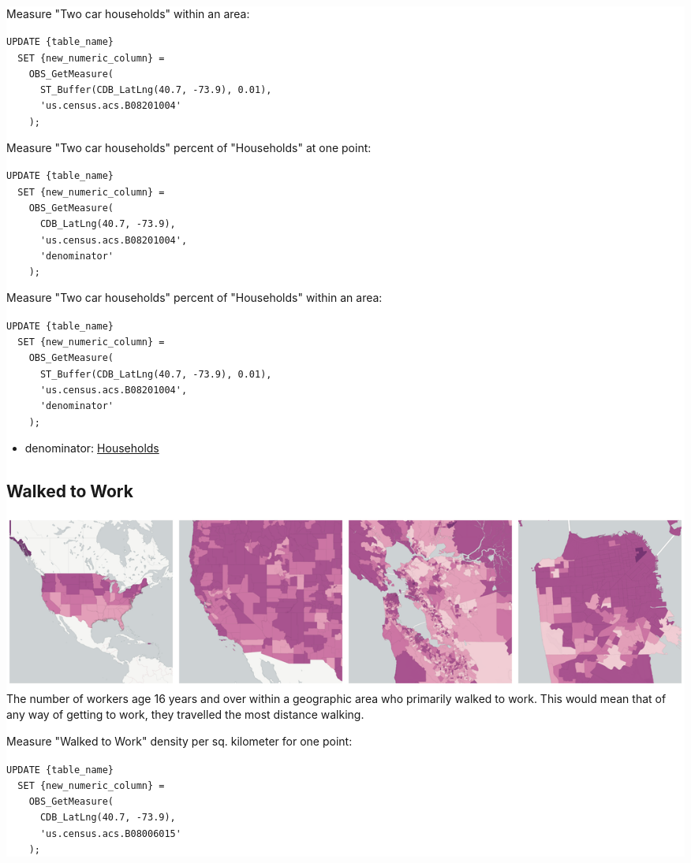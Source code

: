 Measure &quot;Two car households&quot; within an area:

    UPDATE {table_name}
      SET {new_numeric_column} =
        OBS_GetMeasure(
          ST_Buffer(CDB_LatLng(40.7, -73.9), 0.01),
          'us.census.acs.B08201004'
        );

Measure &quot;Two car households&quot; percent of &quot;Households&quot; at one point:

    UPDATE {table_name}
      SET {new_numeric_column} =
        OBS_GetMeasure(
          CDB_LatLng(40.7, -73.9),
          'us.census.acs.B08201004',
          'denominator'
        );

Measure &quot;Two car households&quot; percent of &quot;Households&quot; within an area:

    UPDATE {table_name}
      SET {new_numeric_column} =
        OBS_GetMeasure(
          ST_Buffer(CDB_LatLng(40.7, -73.9), 0.01),
          'us.census.acs.B08201004',
          'denominator'
        );

* denominator: [Households](../housing/#us-census-acs-b11001001)


## <a name="walked-to-work"></a><a name="us-census-acs-b08006015"></a>Walked to Work

[<img alt="../../_images/us.census.acs.B08006015.png" src="../../_images/us.census.acs.B08006015.png" style="width: 100%;" />](../../_images/us.census.acs.B08006015.png)The number of workers age 16 years and over within a geographic area who primarily walked to work.  This would mean that of any way of getting to work, they travelled the most distance walking.

Measure &quot;Walked to Work&quot;  density per sq. kilometer  for one point:

    UPDATE {table_name}
      SET {new_numeric_column} =
        OBS_GetMeasure(
          CDB_LatLng(40.7, -73.9),
          'us.census.acs.B08006015'
        );
